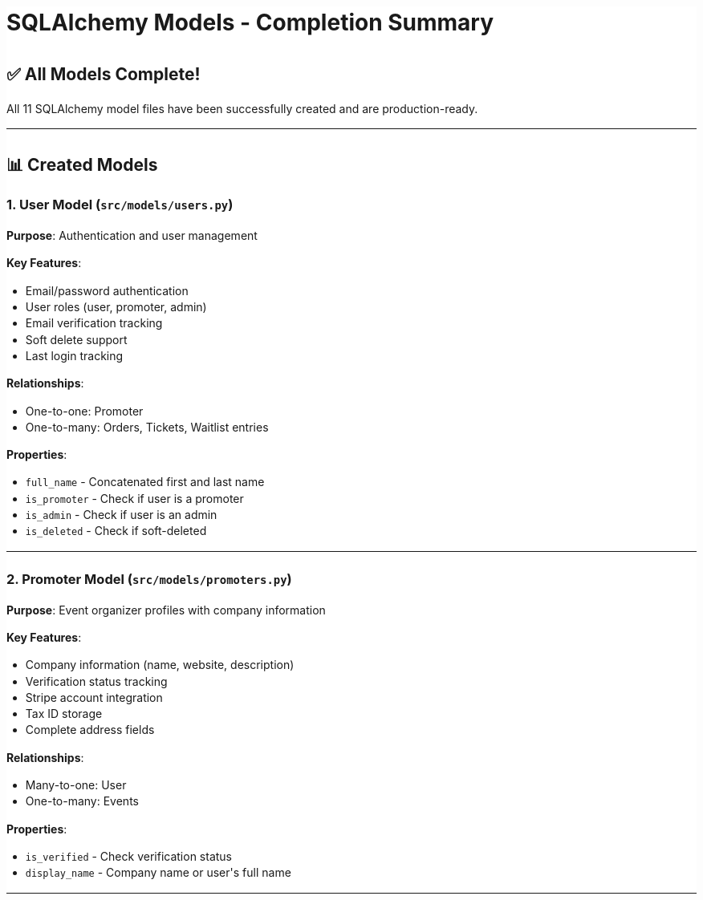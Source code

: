 # SQLAlchemy Models - Completion Summary

## ✅ All Models Complete!

All 11 SQLAlchemy model files have been successfully created and are production-ready.

---

## 📊 Created Models

### 1. **User Model** (`src/models/users.py`)
**Purpose**: Authentication and user management

**Key Features**:
- Email/password authentication
- User roles (user, promoter, admin)
- Email verification tracking
- Soft delete support
- Last login tracking

**Relationships**:
- One-to-one: Promoter
- One-to-many: Orders, Tickets, Waitlist entries

**Properties**:
- `full_name` - Concatenated first and last name
- `is_promoter` - Check if user is a promoter
- `is_admin` - Check if user is an admin
- `is_deleted` - Check if soft-deleted

---

### 2. **Promoter Model** (`src/models/promoters.py`)
**Purpose**: Event organizer profiles with company information

**Key Features**:
- Company information (name, website, description)
- Verification status tracking
- Stripe account integration
- Tax ID storage
- Complete address fields

**Relationships**:
- Many-to-one: User
- One-to-many: Events

**Properties**:
- `is_verified` - Check verification status
- `display_name` - Company name or user's full name

---
